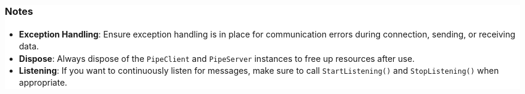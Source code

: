 ### Notes

- **Exception Handling**: Ensure exception handling is in place for communication errors during connection, sending, or receiving data.
- **Dispose**: Always dispose of the `PipeClient` and `PipeServer` instances to free up resources after use.
- **Listening**: If you want to continuously listen for messages, make sure to call `StartListening()` and `StopListening()` when appropriate.